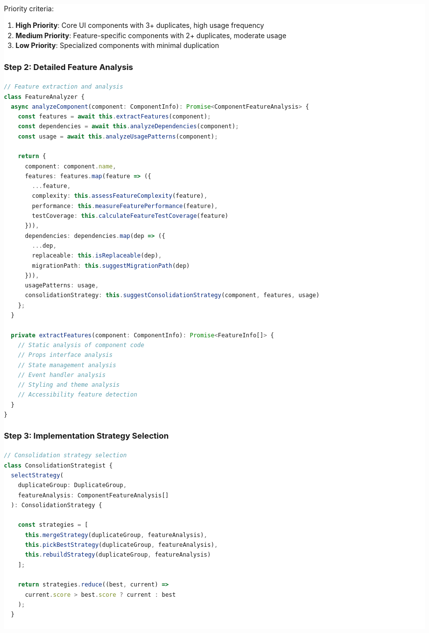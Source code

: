 Priority criteria:
1. **High Priority**: Core UI components with 3+ duplicates, high usage frequency
2. **Medium Priority**: Feature-specific components with 2+ duplicates, moderate usage
3. **Low Priority**: Specialized components with minimal duplication

### Step 2: Detailed Feature Analysis

```typescript
// Feature extraction and analysis
class FeatureAnalyzer {
  async analyzeComponent(component: ComponentInfo): Promise<ComponentFeatureAnalysis> {
    const features = await this.extractFeatures(component);
    const dependencies = await this.analyzeDependencies(component);
    const usage = await this.analyzeUsagePatterns(component);
    
    return {
      component: component.name,
      features: features.map(feature => ({
        ...feature,
        complexity: this.assessFeatureComplexity(feature),
        performance: this.measureFeaturePerformance(feature),
        testCoverage: this.calculateFeatureTestCoverage(feature)
      })),
      dependencies: dependencies.map(dep => ({
        ...dep,
        replaceable: this.isReplaceable(dep),
        migrationPath: this.suggestMigrationPath(dep)
      })),
      usagePatterns: usage,
      consolidationStrategy: this.suggestConsolidationStrategy(component, features, usage)
    };
  }
  
  private extractFeatures(component: ComponentInfo): Promise<FeatureInfo[]> {
    // Static analysis of component code
    // Props interface analysis
    // State management analysis
    // Event handler analysis
    // Styling and theme analysis
    // Accessibility feature detection
  }
}
```

### Step 3: Implementation Strategy Selection

```typescript
// Consolidation strategy selection
class ConsolidationStrategist {
  selectStrategy(
    duplicateGroup: DuplicateGroup,
    featureAnalysis: ComponentFeatureAnalysis[]
  ): ConsolidationStrategy {
    
    const strategies = [
      this.mergeStrategy(duplicateGroup, featureAnalysis),
      this.pickBestStrategy(duplicateGroup, featureAnalysis),
      this.rebuildStrategy(duplicateGroup, featureAnalysis)
    ];
    
    return strategies.reduce((best, current) => 
      current.score > best.score ? current : best
    );
  }
  
```